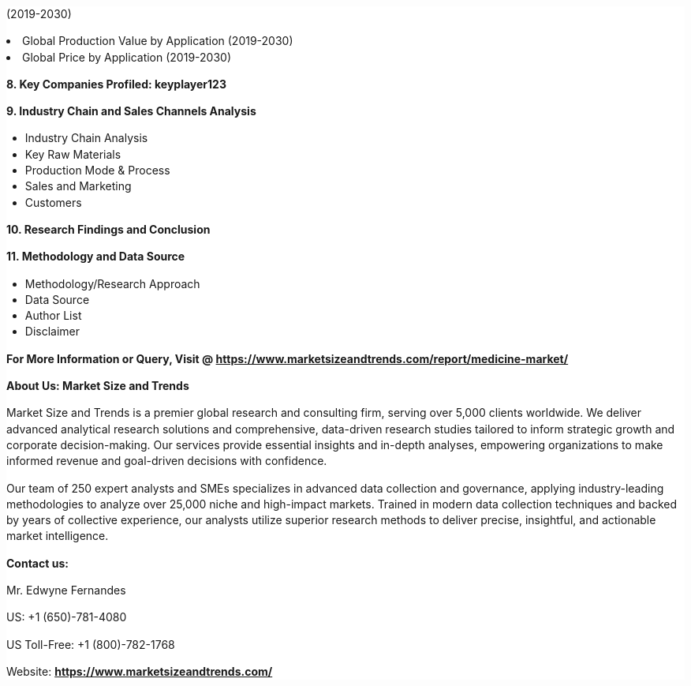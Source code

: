 (2019-2030)</li><li>Global Production Value by Application (2019-2030)</li><li>Global Price by Application (2019-2030)</li></ul><p><strong>8. Key Companies Profiled: keyplayer123</strong></p><p><strong>9. Industry Chain and Sales Channels Analysis</strong></p><ul><li>Industry Chain Analysis</li><li>Key Raw Materials</li><li>Production Mode &amp; Process</li><li>Sales and Marketing</li><li>Customers</li></ul><p><strong>10. Research Findings and Conclusion</strong></p><p><strong>11. Methodology and Data Source</strong></p><ul><li>Methodology/Research Approach</li><li>Data Source</li><li>Author List</li><li>Disclaimer</li></ul></p><p><strong>For More Information or Query, Visit @ <a href="https://www.marketsizeandtrends.com/report/medicine-market/">https://www.marketsizeandtrends.com/report/medicine-market/</a></strong></p><p><strong>About Us: Market Size and Trends</strong></p><p>Market Size and Trends is a premier global research and consulting firm, serving over 5,000 clients worldwide. We deliver advanced analytical research solutions and comprehensive, data-driven research studies tailored to inform strategic growth and corporate decision-making. Our services provide essential insights and in-depth analyses, empowering organizations to make informed revenue and goal-driven decisions with confidence.</p><p>Our team of 250 expert analysts and SMEs specializes in advanced data collection and governance, applying industry-leading methodologies to analyze over 25,000 niche and high-impact markets. Trained in modern data collection techniques and backed by years of collective experience, our analysts utilize superior research methods to deliver precise, insightful, and actionable market intelligence.</p><p><strong>Contact us:</strong></p><p>Mr. Edwyne Fernandes</p><p>US: +1 (650)-781-4080</p><p>US Toll-Free: +1 (800)-782-1768</p><p>Website: <strong><a href="https://www.marketsizeandtrends.com/">https://www.marketsizeandtrends.com/</a></strong></p>

